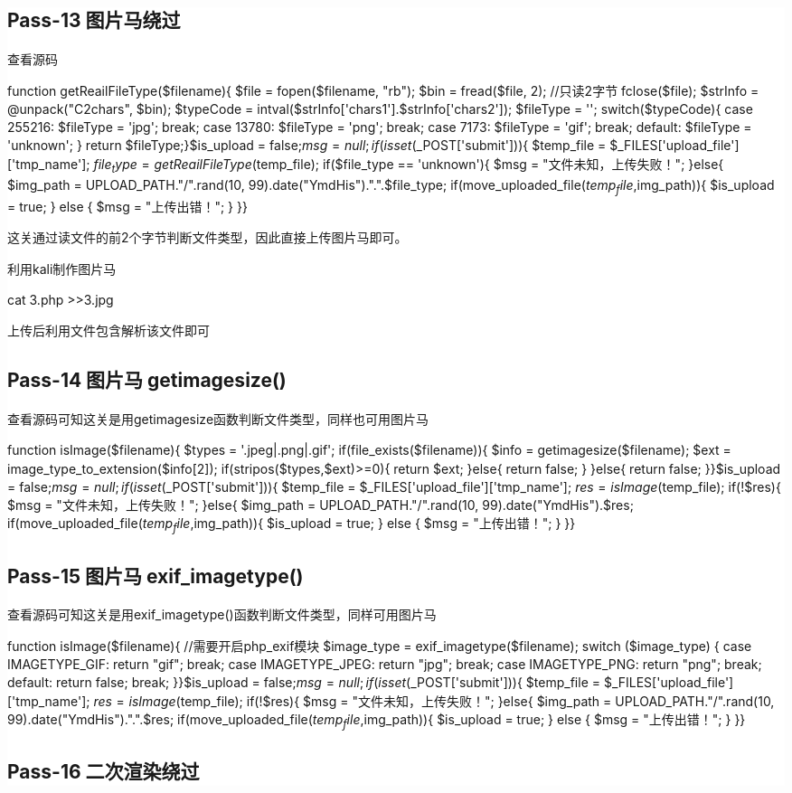 ## Pass-13 图片马绕过

查看源码

function getReailFileType($filename){    $file = fopen($filename, "rb");    $bin = fread($file, 2); //只读2字节    fclose($file);    $strInfo = @unpack("C2chars", $bin);        $typeCode = intval($strInfo['chars1'].$strInfo['chars2']);        $fileType = '';        switch($typeCode){              case 255216:                        $fileType = 'jpg';            break;        case 13780:                        $fileType = 'png';            break;                case 7173:                        $fileType = 'gif';            break;        default:                        $fileType = 'unknown';        }            return $fileType;}$is_upload = false;$msg = null;if(isset($_POST['submit'])){    $temp_file = $_FILES['upload_file']['tmp_name'];    $file_type = getReailFileType($temp_file);    if($file_type == 'unknown'){        $msg = "文件未知，上传失败！";    }else{        $img_path = UPLOAD_PATH."/".rand(10, 99).date("YmdHis").".".$file_type;        if(move_uploaded_file($temp_file,$img_path)){            $is_upload = true;        } else {            $msg = "上传出错！";        }    }}

这关通过读文件的前2个字节判断文件类型，因此直接上传图片马即可。

利用kali制作图片马

cat 3.php >>3.jpg

上传后利用文件包含解析该文件即可

## Pass-14 图片马 getimagesize()

查看源码可知这关是用getimagesize函数判断文件类型，同样也可用图片马

function isImage($filename){    $types = '.jpeg|.png|.gif';    if(file_exists($filename)){        $info = getimagesize($filename);        $ext = image_type_to_extension($info[2]);        if(stripos($types,$ext)>=0){            return $ext;        }else{            return false;        }    }else{        return false;    }}$is_upload = false;$msg = null;if(isset($_POST['submit'])){    $temp_file = $_FILES['upload_file']['tmp_name'];    $res = isImage($temp_file);    if(!$res){        $msg = "文件未知，上传失败！";    }else{        $img_path = UPLOAD_PATH."/".rand(10, 99).date("YmdHis").$res;        if(move_uploaded_file($temp_file,$img_path)){            $is_upload = true;        } else {            $msg = "上传出错！";        }    }}

## Pass-15 图片马 exif_imagetype()

查看源码可知这关是用exif_imagetype()函数判断文件类型，同样可用图片马

function isImage($filename){    //需要开启php_exif模块    $image_type = exif_imagetype($filename);    switch ($image_type) {        case IMAGETYPE_GIF:            return "gif";            break;        case IMAGETYPE_JPEG:            return "jpg";            break;        case IMAGETYPE_PNG:            return "png";            break;            default:            return false;            break;    }}$is_upload = false;$msg = null;if(isset($_POST['submit'])){    $temp_file = $_FILES['upload_file']['tmp_name'];    $res = isImage($temp_file);    if(!$res){        $msg = "文件未知，上传失败！";    }else{        $img_path = UPLOAD_PATH."/".rand(10, 99).date("YmdHis").".".$res;        if(move_uploaded_file($temp_file,$img_path)){            $is_upload = true;        } else {            $msg = "上传出错！";        }    }}

## Pass-16 二次渲染绕过
